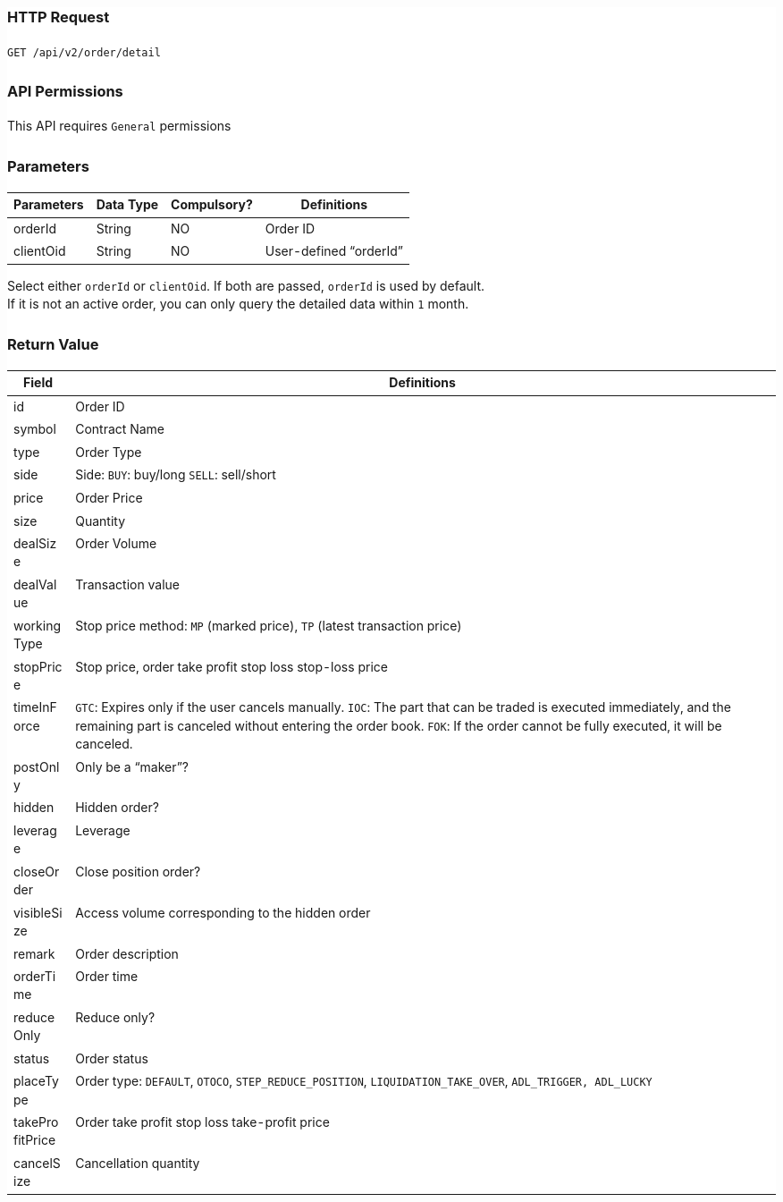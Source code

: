 ### HTTP Request
`GET /api/v2/order/detail`
### API Permissions
This API requires `General` permissions
### Parameters

Parameters | Data Type | Compulsory? | Definitions 
--------- | ------- | -----------| -----------
| orderId | String | NO | Order ID	|
| clientOid | String | NO | User-defined “orderId”	|

<aside class="notice">
Select either <code>orderId</code> or <code>clientOid</code>. If both are passed, <code>orderId</code> is used by default.
</aside>
<aside class="notice">
If it is not an active order, you can only query the detailed data within <code>1</code> month.
</aside>

### Return Value
| Field   | Definitions   |
| ------ | ------ |
| id | Order ID |
| symbol | Contract Name |
| type | Order Type |
| side | Side: `BUY`: buy/long `SELL`: sell/short |
| price | Order Price |
| size | Quantity |
| dealSize | Order Volume |
| dealValue | Transaction value |
| workingType | Stop price method: `MP` (marked price), `TP` (latest transaction price) |
| stopPrice | Stop price, order take profit stop loss stop-loss price |
| timeInForce | `GTC`: Expires only if the user cancels manually. `IOC`: The part that can be traded is executed immediately, and the remaining part is canceled without entering the order book. `FOK`: If the order cannot be fully executed, it will be canceled. |
| postOnly | Only be a “maker”? |
| hidden | Hidden order? |
| leverage | Leverage |
| closeOrder | Close position order? |
| visibleSize | Access volume corresponding to the hidden order |
| remark | Order description |
| orderTime | Order time |
| reduceOnly | Reduce only? |
| status | Order status |
| placeType | Order type: `DEFAULT`, `OTOCO`, `STEP_REDUCE_POSITION`, `LIQUIDATION_TAKE_OVER`, `ADL_TRIGGER, ADL_LUCKY` |
| takeProfitPrice| Order take profit stop loss take-profit price |
| cancelSize | Cancellation quantity |